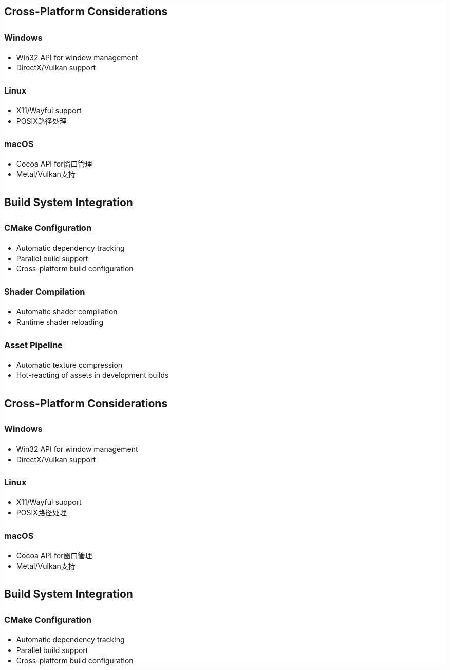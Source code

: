 ## Cross-Platform Considerations

### Windows
- Win32 API for window management
- DirectX/Vulkan support

### Linux
- X11/Wayful support
- POSIX路径处理

### macOS
- Cocoa API for窗口管理
- Metal/Vulkan支持

## Build System Integration

### CMake Configuration
- Automatic dependency tracking
- Parallel build support
- Cross-platform build configuration

### Shader Compilation
- Automatic shader compilation
- Runtime shader reloading

### Asset Pipeline
- Automatic texture compression
- Hot-reacting of assets in development builds

## Cross-Platform Considerations

### Windows
- Win32 API for window management
- DirectX/Vulkan support

### Linux
- X11/Wayful support
- POSIX路径处理

### macOS
- Cocoa API for窗口管理
- Metal/Vulkan支持

## Build System Integration

### CMake Configuration
- Automatic dependency tracking
- Parallel build support
- Cross-platform build configuration
